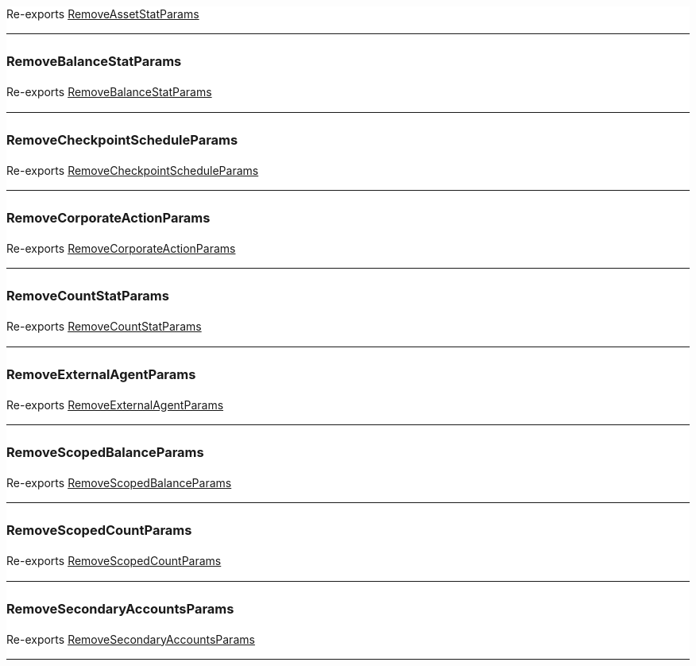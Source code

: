 Re-exports [RemoveAssetStatParams](../API/Procedures/Types/Types.md#removeassetstatparams)

___

### RemoveBalanceStatParams

Re-exports [RemoveBalanceStatParams](../API/Procedures/Types/Types.md#removebalancestatparams)

___

### RemoveCheckpointScheduleParams

Re-exports [RemoveCheckpointScheduleParams](../../interfaces/API/Procedures/Types/RemoveCheckpointScheduleParams/RemoveCheckpointScheduleParams.md)

___

### RemoveCorporateActionParams

Re-exports [RemoveCorporateActionParams](../../interfaces/API/Procedures/Types/RemoveCorporateActionParams/RemoveCorporateActionParams.md)

___

### RemoveCountStatParams

Re-exports [RemoveCountStatParams](../API/Procedures/Types/Types.md#removecountstatparams)

___

### RemoveExternalAgentParams

Re-exports [RemoveExternalAgentParams](../../interfaces/API/Procedures/Types/RemoveExternalAgentParams/RemoveExternalAgentParams.md)

___

### RemoveScopedBalanceParams

Re-exports [RemoveScopedBalanceParams](../API/Procedures/Types/Types.md#removescopedbalanceparams)

___

### RemoveScopedCountParams

Re-exports [RemoveScopedCountParams](../API/Procedures/Types/Types.md#removescopedcountparams)

___

### RemoveSecondaryAccountsParams

Re-exports [RemoveSecondaryAccountsParams](../../interfaces/API/Procedures/Types/RemoveSecondaryAccountsParams/RemoveSecondaryAccountsParams.md)

___
